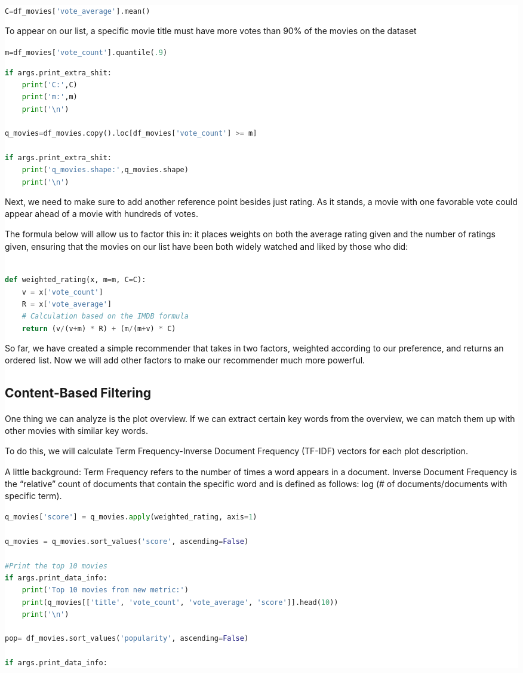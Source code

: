 ```python
C=df_movies['vote_average'].mean()

```
To appear on our list, a specific movie title must have more votes than 90% of the movies on the dataset
```python
m=df_movies['vote_count'].quantile(.9)
```
```python
if args.print_extra_shit:
	print('C:',C)
	print('m:',m)
	print('\n')
	
q_movies=df_movies.copy().loc[df_movies['vote_count'] >= m]

if args.print_extra_shit:
	print('q_movies.shape:',q_movies.shape)
	print('\n')
```
Next, we need to make sure to add another reference point besides just rating. As it stands, a movie with one favorable vote could appear ahead of a movie with hundreds of votes.

The formula below will allow us to factor this in: it places weights on both the average rating given and the number of ratings given, ensuring that the movies on our list have been both widely watched and liked by those who did:

```python

def weighted_rating(x, m=m, C=C):
    v = x['vote_count']
    R = x['vote_average']
    # Calculation based on the IMDB formula
    return (v/(v+m) * R) + (m/(m+v) * C)

```

So far, we have created a simple recommender that takes in two factors, weighted according to our preference, and returns an ordered list. Now we will add other factors to make our recommender much more powerful.

## Content-Based Filtering

One thing we can analyze is the plot overview. If we can extract certain key words from the overview, we can match them up with other movies with similar key words.

To do this, we will calculate Term Frequency-Inverse Document Frequency (TF-IDF) vectors for each plot description.

A little background: Term Frequency refers to the number of times a word appears in a document. Inverse Document Frequency is the “relative” count of documents that contain the specific word and is defined as follows: log (# of documents/documents with specific term).

```python
q_movies['score'] = q_movies.apply(weighted_rating, axis=1)

q_movies = q_movies.sort_values('score', ascending=False)

#Print the top 10 movies
if args.print_data_info:
	print('Top 10 movies from new metric:')
	print(q_movies[['title', 'vote_count', 'vote_average', 'score']].head(10))
	print('\n')

pop= df_movies.sort_values('popularity', ascending=False)

if args.print_data_info:
```